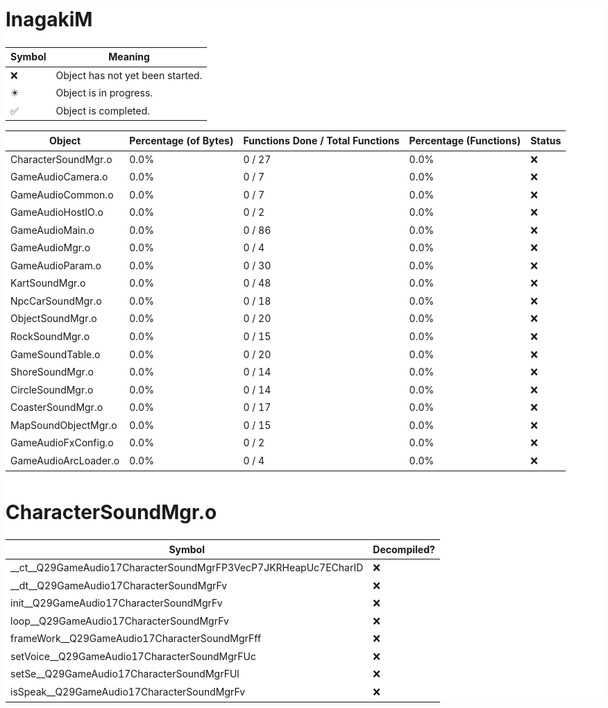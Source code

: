 # InagakiM
| Symbol | Meaning 
| ------------- | ------------- 
| :x: | Object has not yet been started. 
| :eight_pointed_black_star: | Object is in progress. 
| :white_check_mark: | Object is completed. 


| Object | Percentage (of Bytes) | Functions Done / Total Functions | Percentage (Functions) | Status 
| ------------- | ------------- | ------------- | ------------- | ------------- 
| CharacterSoundMgr.o | 0.0% | 0 / 27 | 0.0% | :x: 
| GameAudioCamera.o | 0.0% | 0 / 7 | 0.0% | :x: 
| GameAudioCommon.o | 0.0% | 0 / 7 | 0.0% | :x: 
| GameAudioHostIO.o | 0.0% | 0 / 2 | 0.0% | :x: 
| GameAudioMain.o | 0.0% | 0 / 86 | 0.0% | :x: 
| GameAudioMgr.o | 0.0% | 0 / 4 | 0.0% | :x: 
| GameAudioParam.o | 0.0% | 0 / 30 | 0.0% | :x: 
| KartSoundMgr.o | 0.0% | 0 / 48 | 0.0% | :x: 
| NpcCarSoundMgr.o | 0.0% | 0 / 18 | 0.0% | :x: 
| ObjectSoundMgr.o | 0.0% | 0 / 20 | 0.0% | :x: 
| RockSoundMgr.o | 0.0% | 0 / 15 | 0.0% | :x: 
| GameSoundTable.o | 0.0% | 0 / 20 | 0.0% | :x: 
| ShoreSoundMgr.o | 0.0% | 0 / 14 | 0.0% | :x: 
| CircleSoundMgr.o | 0.0% | 0 / 14 | 0.0% | :x: 
| CoasterSoundMgr.o | 0.0% | 0 / 17 | 0.0% | :x: 
| MapSoundObjectMgr.o | 0.0% | 0 / 15 | 0.0% | :x: 
| GameAudioFxConfig.o | 0.0% | 0 / 2 | 0.0% | :x: 
| GameAudioArcLoader.o | 0.0% | 0 / 4 | 0.0% | :x: 


# CharacterSoundMgr.o
| Symbol | Decompiled? |
| ------------- | ------------- |
| __ct__Q29GameAudio17CharacterSoundMgrFP3VecP7JKRHeapUc7ECharID | :x: |
| __dt__Q29GameAudio17CharacterSoundMgrFv | :x: |
| init__Q29GameAudio17CharacterSoundMgrFv | :x: |
| loop__Q29GameAudio17CharacterSoundMgrFv | :x: |
| frameWork__Q29GameAudio17CharacterSoundMgrFff | :x: |
| setVoice__Q29GameAudio17CharacterSoundMgrFUc | :x: |
| setSe__Q29GameAudio17CharacterSoundMgrFUl | :x: |
| isSpeak__Q29GameAudio17CharacterSoundMgrFv | :x: |